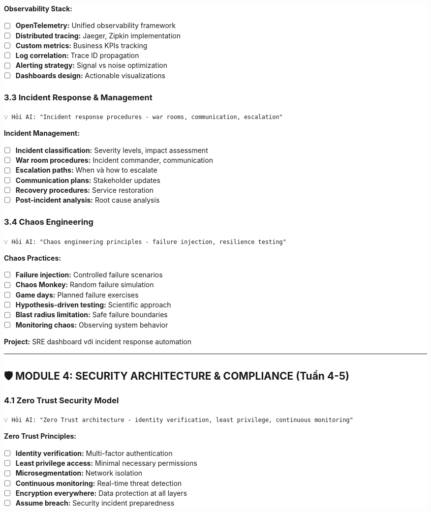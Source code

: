 **Observability Stack:**

- [ ] **OpenTelemetry:** Unified observability framework
- [ ] **Distributed tracing:** Jaeger, Zipkin implementation
- [ ] **Custom metrics:** Business KPIs tracking
- [ ] **Log correlation:** Trace ID propagation
- [ ] **Alerting strategy:** Signal vs noise optimization
- [ ] **Dashboards design:** Actionable visualizations

### **3.3 Incident Response & Management**

```
💡 Hỏi AI: "Incident response procedures - war rooms, communication, escalation"
```

**Incident Management:**

- [ ] **Incident classification:** Severity levels, impact assessment
- [ ] **War room procedures:** Incident commander, communication
- [ ] **Escalation paths:** When và how to escalate
- [ ] **Communication plans:** Stakeholder updates
- [ ] **Recovery procedures:** Service restoration
- [ ] **Post-incident analysis:** Root cause analysis

### **3.4 Chaos Engineering**

```
💡 Hỏi AI: "Chaos engineering principles - failure injection, resilience testing"
```

**Chaos Practices:**

- [ ] **Failure injection:** Controlled failure scenarios
- [ ] **Chaos Monkey:** Random failure simulation
- [ ] **Game days:** Planned failure exercises
- [ ] **Hypothesis-driven testing:** Scientific approach
- [ ] **Blast radius limitation:** Safe failure boundaries
- [ ] **Monitoring chaos:** Observing system behavior

**Project:** SRE dashboard với incident response automation

---

## 🛡️ MODULE 4: SECURITY ARCHITECTURE & COMPLIANCE (Tuần 4-5)

### **4.1 Zero Trust Security Model**

```
💡 Hỏi AI: "Zero Trust architecture - identity verification, least privilege, continuous monitoring"
```

**Zero Trust Principles:**

- [ ] **Identity verification:** Multi-factor authentication
- [ ] **Least privilege access:** Minimal necessary permissions
- [ ] **Microsegmentation:** Network isolation
- [ ] **Continuous monitoring:** Real-time threat detection
- [ ] **Encryption everywhere:** Data protection at all layers
- [ ] **Assume breach:** Security incident preparedness
